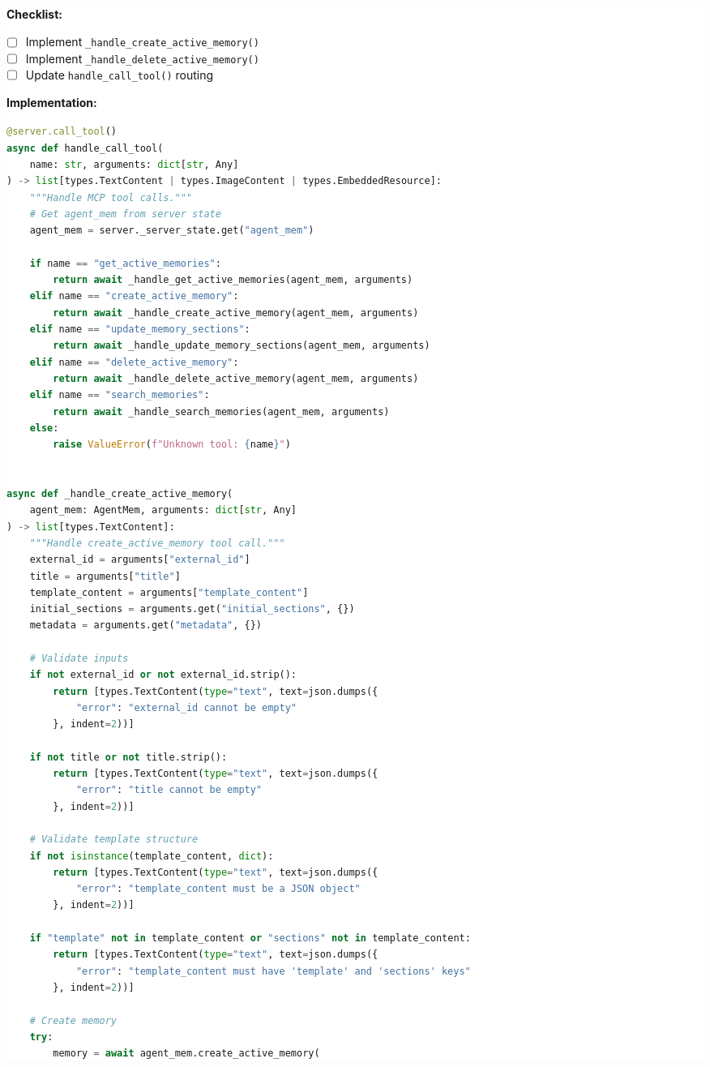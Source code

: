 **Checklist:**
- [ ] Implement `_handle_create_active_memory()`
- [ ] Implement `_handle_delete_active_memory()`
- [ ] Update `handle_call_tool()` routing

**Implementation:**
```python
@server.call_tool()
async def handle_call_tool(
    name: str, arguments: dict[str, Any]
) -> list[types.TextContent | types.ImageContent | types.EmbeddedResource]:
    """Handle MCP tool calls."""
    # Get agent_mem from server state
    agent_mem = server._server_state.get("agent_mem")
    
    if name == "get_active_memories":
        return await _handle_get_active_memories(agent_mem, arguments)
    elif name == "create_active_memory":
        return await _handle_create_active_memory(agent_mem, arguments)
    elif name == "update_memory_sections":
        return await _handle_update_memory_sections(agent_mem, arguments)
    elif name == "delete_active_memory":
        return await _handle_delete_active_memory(agent_mem, arguments)
    elif name == "search_memories":
        return await _handle_search_memories(agent_mem, arguments)
    else:
        raise ValueError(f"Unknown tool: {name}")


async def _handle_create_active_memory(
    agent_mem: AgentMem, arguments: dict[str, Any]
) -> list[types.TextContent]:
    """Handle create_active_memory tool call."""
    external_id = arguments["external_id"]
    title = arguments["title"]
    template_content = arguments["template_content"]
    initial_sections = arguments.get("initial_sections", {})
    metadata = arguments.get("metadata", {})
    
    # Validate inputs
    if not external_id or not external_id.strip():
        return [types.TextContent(type="text", text=json.dumps({
            "error": "external_id cannot be empty"
        }, indent=2))]
    
    if not title or not title.strip():
        return [types.TextContent(type="text", text=json.dumps({
            "error": "title cannot be empty"
        }, indent=2))]
    
    # Validate template structure
    if not isinstance(template_content, dict):
        return [types.TextContent(type="text", text=json.dumps({
            "error": "template_content must be a JSON object"
        }, indent=2))]
    
    if "template" not in template_content or "sections" not in template_content:
        return [types.TextContent(type="text", text=json.dumps({
            "error": "template_content must have 'template' and 'sections' keys"
        }, indent=2))]
    
    # Create memory
    try:
        memory = await agent_mem.create_active_memory(
```